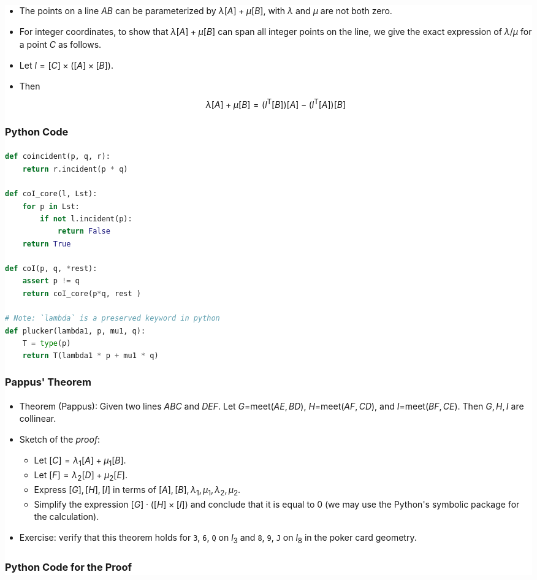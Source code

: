 -   The points on a line $AB$ can be parameterized by
    $\lambda [A] + \mu [B]$, with $\lambda$ and $\mu$ are not both zero.

-   For integer coordinates, to show that $\lambda [A] + \mu [B]$ can
    span all integer points on the line, we give the exact expression of
    $\lambda/\mu$ for a point $C$ as follows.

-   Let $l = [C] \times ([A] \times [B])$.

-   Then
    $$\lambda [A] + \mu [B] = (l^\mathsf{T} [B]) [A] - (l^\mathsf{T} [A]) [B]$$

### Python Code

``` python
def coincident(p, q, r):
    return r.incident(p * q)

def coI_core(l, Lst):
    for p in Lst:
        if not l.incident(p):
            return False
    return True

def coI(p, q, *rest):
    assert p != q
    return coI_core(p*q, rest )

# Note: `lambda` is a preserved keyword in python
def plucker(lambda1, p, mu1, q):
    T = type(p)
    return T(lambda1 * p + mu1 * q)
```

### Pappus' Theorem

-   Theorem (Pappus): Given two lines $ABC$ and $DEF$. Let
    $G$=meet($AE,BD$), $H$=meet($AF,CD$), and $I$=meet($BF,CE$). Then
    $G,H,I$ are collinear.

-   Sketch of the *proof*:

    -   Let $[C] = \lambda_1 [A] + \mu_1 [B]$.
    -   Let $[F] = \lambda_2 [D] + \mu_2 [E]$.
    -   Express $[G], [H], [I]$ in terms of
        $[A], [B], \lambda_1, \mu_1, \lambda_2, \mu_2$.
    -   Simplify the expression $[G] \cdot ([H] \times [I])$ and
        conclude that it is equal to 0 (we may use the Python's symbolic
        package for the calculation).

-   Exercise: verify that this theorem holds for `3`, `6`, `Q` on $l_3$
    and `8`, `9`, `J` on $l_8$ in the poker card geometry.

### Python Code for the Proof
